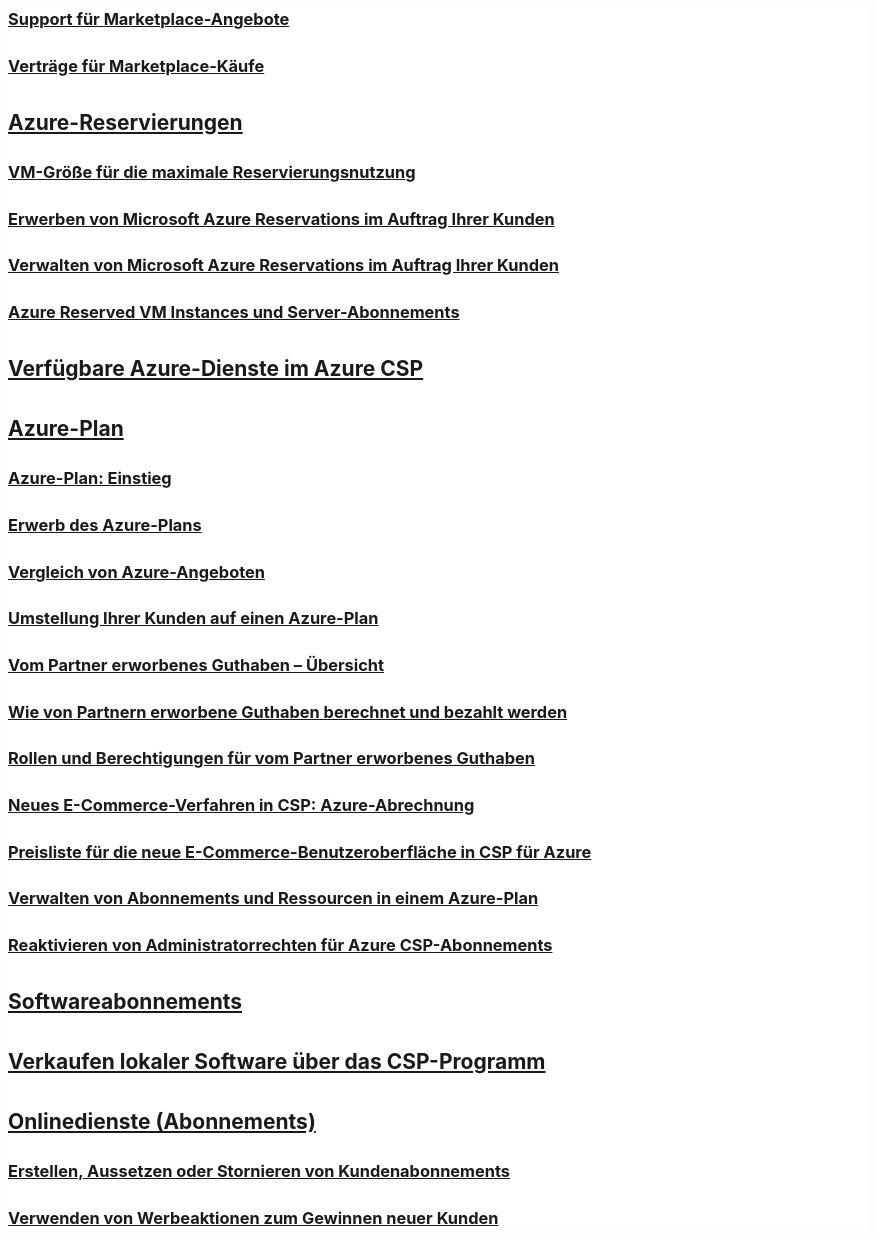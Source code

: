 ### [Support für Marketplace-Angebote](csp-commercial-marketplace-support.md)
### [Verträge für Marketplace-Käufe](csp-commercial-marketplace-contracting.md) 
## [Azure-Reservierungen](azure-reservations.md)
### [VM-Größe für die maximale Reservierungsnutzung](azure-usage.md)
### [Erwerben von Microsoft Azure Reservations im Auftrag Ihrer Kunden](azure-reservations-buying.md)
### [Verwalten von Microsoft Azure Reservations im Auftrag Ihrer Kunden](azure-reservations-manage.md)
### [Azure Reserved VM Instances und Server-Abonnements](azure-ri-server-subscriptions.md)
## [Verfügbare Azure-Dienste im Azure CSP](azure-plan-available.md)
## [Azure-Plan](azure-plan-lp.md)
### [Azure-Plan: Einstieg](azure-plan-get-started.md)
### [Erwerb des Azure-Plans](purchase-azure-plan.md)
### [Vergleich von Azure-Angeboten](compare-azure-offers.md)
### [Umstellung Ihrer Kunden auf einen Azure-Plan](azure-plan-transition.md)
### [Vom Partner erworbenes Guthaben – Übersicht](partner-earned-credit.md)
### [Wie von Partnern erworbene Guthaben berechnet und bezahlt werden](partner-earned-credit-explanation.md)
### [Rollen und Berechtigungen für vom Partner erworbenes Guthaben](azure-roles-perms-pec.md)
### [Neues E-Commerce-Verfahren in CSP: Azure-Abrechnung](azure-plan-billing.md) 
### [Preisliste für die neue E-Commerce-Benutzeroberfläche in CSP für Azure](azure-plan-price-list.md)
### [Verwalten von Abonnements und Ressourcen in einem Azure-Plan](azure-plan-manage.md)
### [Reaktivieren von Administratorrechten für Azure CSP-Abonnements](revoke-reinstate-csp.md)
## [Softwareabonnements](csp-software-subscriptions.md)
## [Verkaufen lokaler Software über das CSP-Programm](csp-on-premise-software.md)
## [Onlinedienste (Abonnements)](customer-subscriptions.md)
### [Erstellen, Aussetzen oder Stornieren von Kundenabonnements](create-a-new-subscription.md)
### [Verwenden von Werbeaktionen zum Gewinnen neuer Kunden](promotions.md)